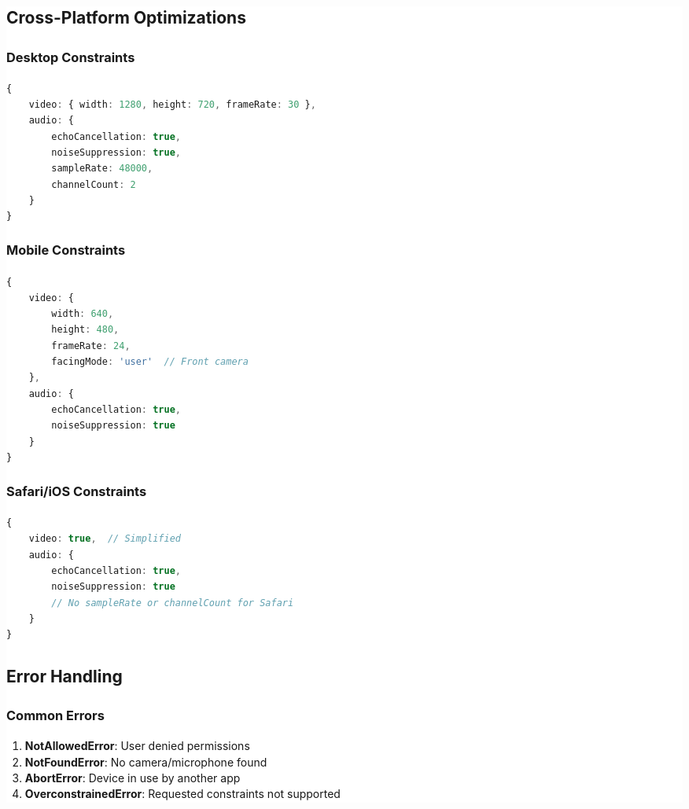 ## Cross-Platform Optimizations

### Desktop Constraints
```typescript
{
    video: { width: 1280, height: 720, frameRate: 30 },
    audio: { 
        echoCancellation: true,
        noiseSuppression: true,
        sampleRate: 48000,
        channelCount: 2
    }
}
```

### Mobile Constraints
```typescript
{
    video: { 
        width: 640, 
        height: 480, 
        frameRate: 24,
        facingMode: 'user'  // Front camera
    },
    audio: { 
        echoCancellation: true,
        noiseSuppression: true
    }
}
```

### Safari/iOS Constraints
```typescript
{
    video: true,  // Simplified
    audio: {
        echoCancellation: true,
        noiseSuppression: true
        // No sampleRate or channelCount for Safari
    }
}
```

## Error Handling

### Common Errors
1. **NotAllowedError**: User denied permissions
2. **NotFoundError**: No camera/microphone found
3. **AbortError**: Device in use by another app
4. **OverconstrainedError**: Requested constraints not supported

